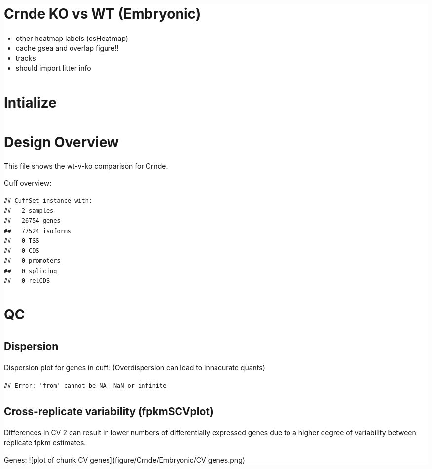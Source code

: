 Crnde KO vs WT (Embryonic)
======================================



- other heatmap labels (csHeatmap)
- cache gsea and overlap figure!! 
- tracks 
- should import litter info






# Intialize


# Design Overview

This file shows the wt-v-ko comparison for Crnde. 

Cuff overview:

```
## CuffSet instance with:
## 	 2 samples
## 	 26754 genes
## 	 77524 isoforms
## 	 0 TSS
## 	 0 CDS
## 	 0 promoters
## 	 0 splicing
## 	 0 relCDS
```


# QC

## Dispersion

Dispersion plot for genes in cuff:
(Overdispersion can lead to innacurate quants)


```
## Error: 'from' cannot be NA, NaN or infinite
```

## Cross-replicate variability (fpkmSCVplot)
Differences in CV 2 can result in lower numbers of differentially expressed genes due to a higher degree of variability between replicate fpkm estimates.

Genes:
![plot of chunk CV genes](figure/Crnde/Embryonic/CV genes.png) 
